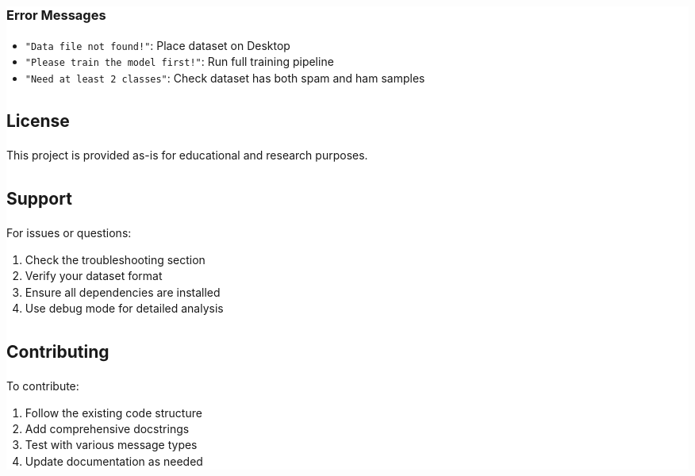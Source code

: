 ### Error Messages

- `"Data file not found!"`: Place dataset on Desktop
- `"Please train the model first!"`: Run full training pipeline
- `"Need at least 2 classes"`: Check dataset has both spam and ham samples


## License

This project is provided as-is for educational and research purposes.

## Support

For issues or questions:
1. Check the troubleshooting section
2. Verify your dataset format
3. Ensure all dependencies are installed
4. Use debug mode for detailed analysis

## Contributing

To contribute:
1. Follow the existing code structure
2. Add comprehensive docstrings
3. Test with various message types
4. Update documentation as needed
